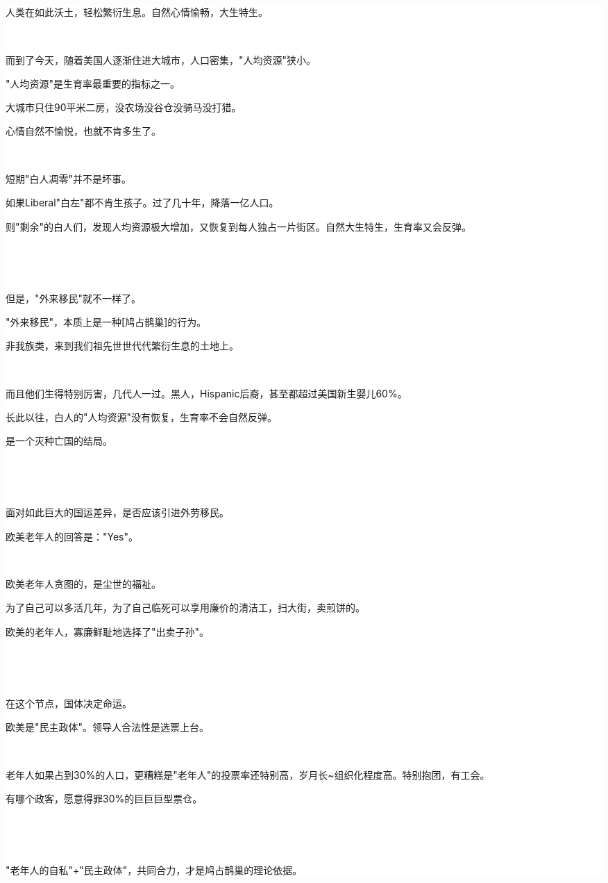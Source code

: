 人类在如此沃土，轻松繁衍生息。自然心情愉畅，大生特生。

 

而到了今天，随着美国人逐渐住进大城市，人口密集，"人均资源"狭小。

"人均资源"是生育率最重要的指标之一。

大城市只住90平米二房，没农场没谷仓没骑马没打猎。

心情自然不愉悦，也就不肯多生了。

 

短期"白人凋零"并不是坏事。

如果Liberal"白左"都不肯生孩子。过了几十年，降落一亿人口。

则"剩余"的白人们，发现人均资源极大增加，又恢复到每人独占一片街区。自然大生特生，生育率又会反弹。

 

 

但是，"外来移民"就不一样了。

"外来移民"，本质上是一种[鸠占鹊巢]的行为。

非我族类，来到我们祖先世世代代繁衍生息的土地上。

 

而且他们生得特别厉害，几代人一过。黑人，Hispanic后裔，甚至都超过美国新生婴儿60%。

长此以往，白人的"人均资源"没有恢复，生育率不会自然反弹。

是一个灭种亡国的结局。

 

 

面对如此巨大的国运差异，是否应该引进外劳移民。

欧美老年人的回答是："Yes"。

 

欧美老年人贪图的，是尘世的福祉。

为了自己可以多活几年，为了自己临死可以享用廉价的清洁工，扫大街，卖煎饼的。

欧美的老年人，寡廉鲜耻地选择了"出卖子孙"。

 

 

在这个节点，国体决定命运。

欧美是"民主政体"。领导人合法性是选票上台。

 

老年人如果占到30%的人口，更糟糕是"老年人"的投票率还特别高，岁月长\~组织化程度高。特别抱团，有工会。

有哪个政客，愿意得罪30%的巨巨巨型票仓。

 

 

"老年人的自私"+"民主政体"，共同合力，才是鸠占鹊巢的理论依据。
